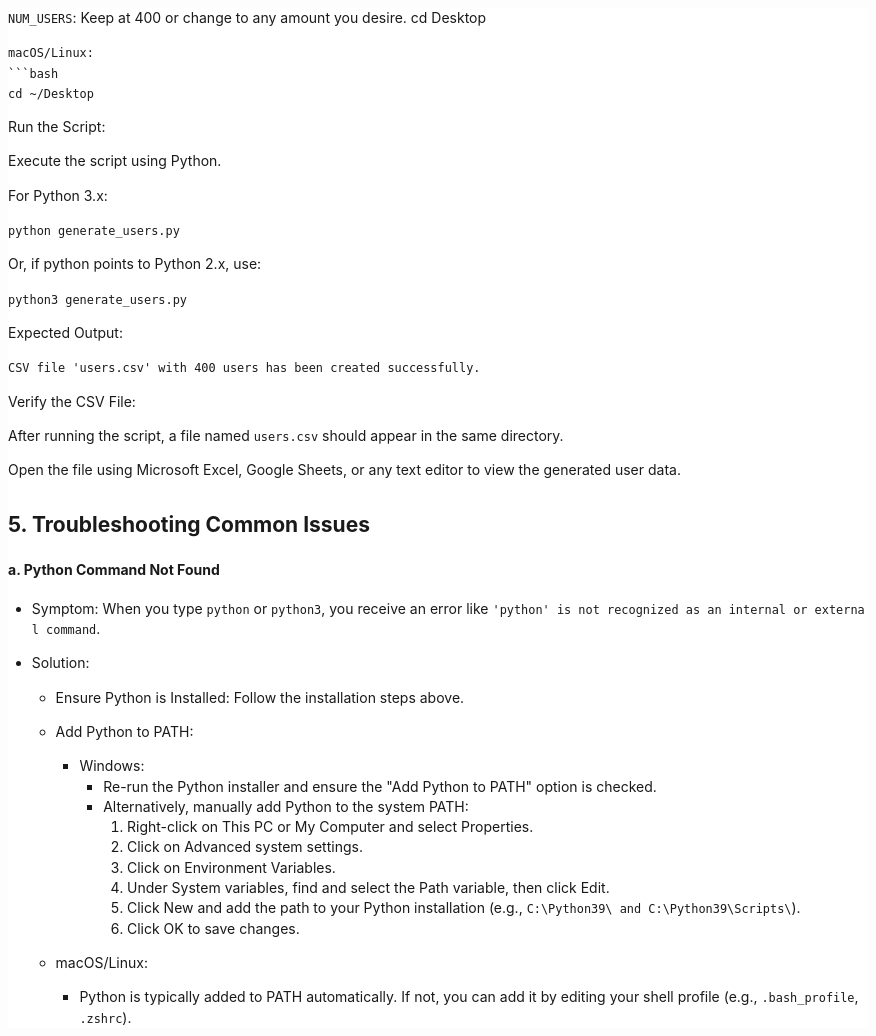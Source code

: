 ```NUM_USERS```: Keep at 400 or change to any amount you desire.
cd Desktop
```
macOS/Linux:
```bash
cd ~/Desktop
```
Run the Script:

Execute the script using Python.

For Python 3.x:

```bash
python generate_users.py
```
Or, if python points to Python 2.x, use:

```bash
python3 generate_users.py
```
Expected Output:

```plaintext
CSV file 'users.csv' with 400 users has been created successfully.
```
Verify the CSV File:

After running the script, a file named ```users.csv``` should appear in the same directory.

Open the file using Microsoft Excel, Google Sheets, or any text editor to view the generated user data.

## **5. Troubleshooting Common Issues** 

#### **a. Python Command Not Found**
- Symptom: When you type ```python``` or ```python3```, you receive an error like ```'python' is not recognized as an internal or external command```.

- Solution:

  - Ensure Python is Installed: Follow the installation steps above.

  - Add Python to PATH:
    - Windows:
      - Re-run the Python installer and ensure the "Add Python to PATH" option is checked.
      - Alternatively, manually add Python to the system PATH:
        1. Right-click on This PC or My Computer and select Properties.
        2. Click on Advanced system settings.
        3. Click on Environment Variables.
        4. Under System variables, find and select the Path variable, then click Edit.
        5. Click New and add the path to your Python installation (e.g., ```C:\Python39\ and C:\Python39\Scripts\```).
        6. Click OK to save changes.

  - macOS/Linux:
    - Python is typically added to PATH automatically. If not, you can add it by editing your shell profile (e.g., ```.bash_profile```, ```.zshrc```).
